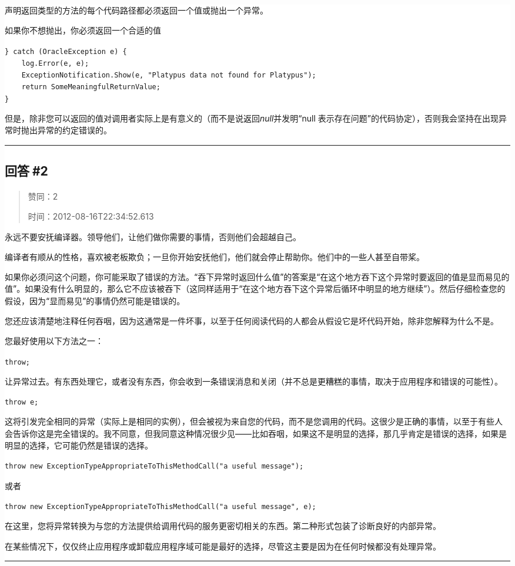 声明返回类型的方法的每个代码路径都必须返回一个值或抛出一个异常。

如果你不想抛出，你必须返回一个合适的值

```
} catch (OracleException e) {
    log.Error(e, e);
    ExceptionNotification.Show(e, "Platypus data not found for Platypus");
    return SomeMeaningfulReturnValue;
} 
```

但是，除非您可以返回的值对调用者实际上是有意义的（而不是说返回*null*并发明“null 表示存在问题”的代码协定），否则我会坚持在出现异常时抛出异常的约定错误的。

* * *

## 回答 #2

> 赞同：2
> 
> 时间：2012-08-16T22:34:52.613

永远不要安抚编译器。领导他们，让他们做你需要的事情，否则他们会超越自己。

编译者有顺从的性格，喜欢被老板欺负；一旦你开始安抚他们，他们就会停止帮助你。他们中的一些人甚至自带桨。

如果你必须问这个问题，你可能采取了错误的方法。“吞下异常时返回什么值”的答案是“在这个地方吞下这个异常时要返回的值是显而易见的值”。如果没有什么明显的，那么它不应该被吞下（这同样适用于“在这个地方吞下这个异常后循环中明显的地方继续”）。然后仔细检查您的假设，因为“显而易见”的事情仍然可能是错误的。

您还应该清楚地注释任何吞咽，因为这通常是一件坏事，以至于任何阅读代码的人都会从假设它是坏代码开始，除非您解释为什么不是。

您最好使用以下方法之一：

```
throw; 
```

让异常过去。有东西处理它，或者没有东西，你会收到一条错误消息和关闭（并不总是更糟糕的事情，取决于应用程序和错误的可能性）。

```
throw e; 
```

这将引发完全相同的异常（实际上是相同的实例），但会被视为来自您的代码，而不是您调用的代码。这很少是正确的事情，以至于有些人会告诉你这是完全错误的。我不同意，但我同意这种情况很少见——比如吞咽，如果这不是明显的选择，那几乎肯定是错误的选择，如果是明显的选择，它可能仍然是错误的选择。

```
throw new ExceptionTypeAppropriateToThisMethodCall("a useful message"); 
```

或者

```
throw new ExceptionTypeAppropriateToThisMethodCall("a useful message", e); 
```

在这里，您将异常转换为与您的方法提供给调用代码的服务更密切相关的东西。第二种形式包装了诊断良好的内部异常。

在某些情况下，仅仅终止应用程序或卸载应用程序域可能是最好的选择，尽管这主要是因为在任何时候都没有处理异常。

* * *
